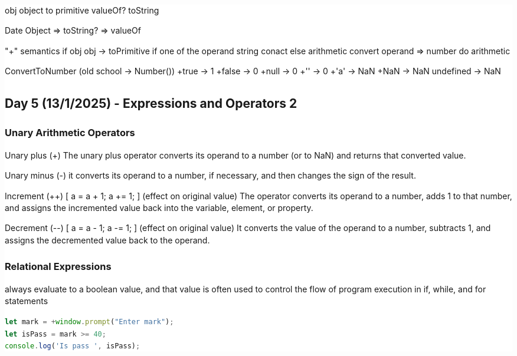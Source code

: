 obj
   object to primitive
      valueOf?
         toString

Date Object => toString? => valueOf

"+" semantics
   if obj
      obj -> toPrimitive
         if one of the operand string
            conact
         else arithmetic
            convert operand => number
               do arithmetic

ConvertToNumber (old school -> Number())
+true -> 1
+false -> 0
+null -> 0
+'' -> 0
+'a' -> NaN
+NaN -> NaN
undefined -> NaN

## Day 5 (13/1/2025) - Expressions and Operators 2

### Unary Arithmetic Operators

Unary plus (+)
   The unary plus operator converts its operand to a number (or to NaN) and returns that converted value.

Unary minus (-)
   it converts its operand to a number, if necessary, and then changes the sign of the result.

Increment (++) [ a = a + 1; a += 1; ] (effect on original value)
   The operator converts its operand to a number, adds 1 to that number, and assigns the incremented value back into the variable, element, or property.

Decrement (--) [ a = a - 1; a -= 1; ] (effect on original value)
   It converts the value of the operand to a number, subtracts 1, and assigns the decremented value back to the operand.

### Relational Expressions

   always evaluate to a boolean value, and that value is often used to control the flow of program execution in if, while, and for statements

```javascript
let mark = +window.prompt("Enter mark");
let isPass = mark >= 40;
console.log('Is pass ', isPass);
```
